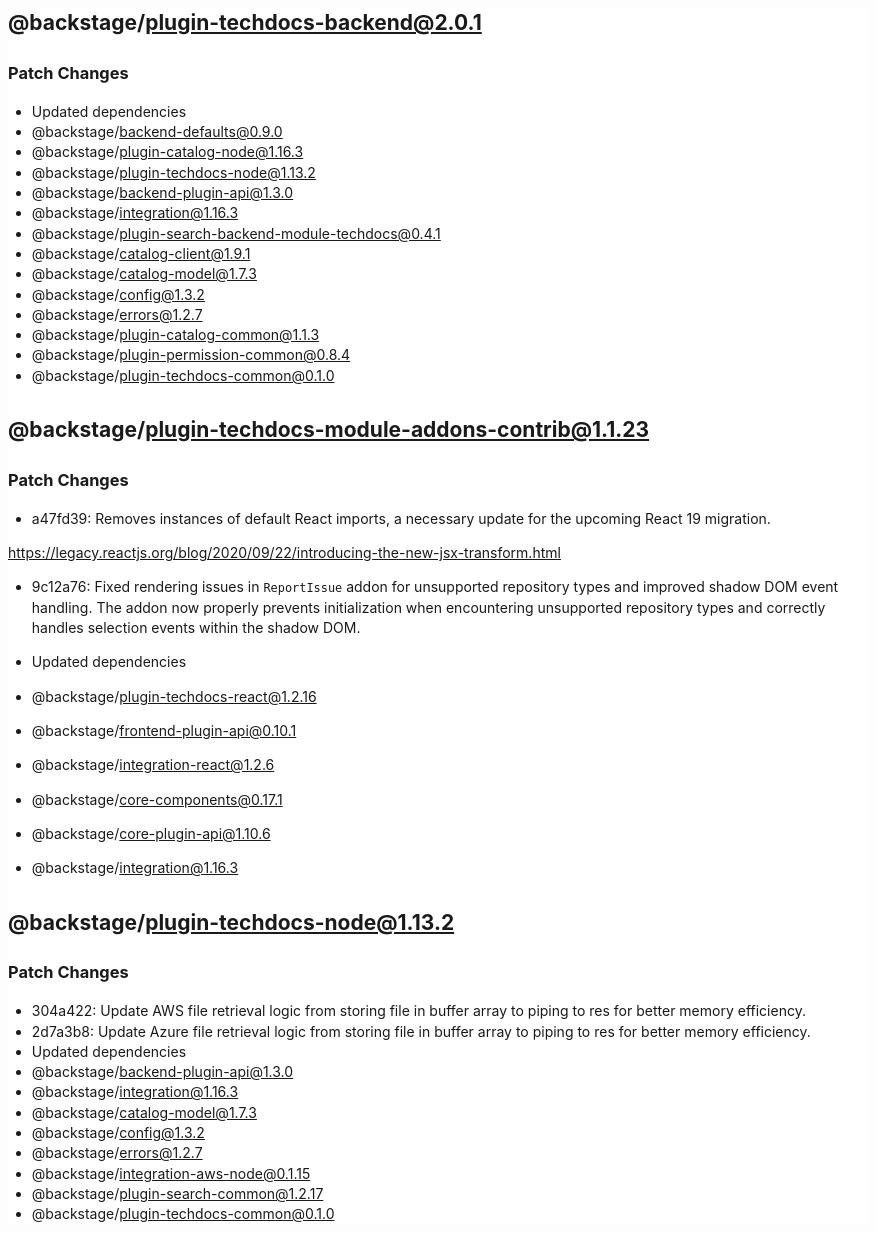 ## @backstage/plugin-techdocs-backend@2.0.1

### Patch Changes

- Updated dependencies
 - @backstage/backend-defaults@0.9.0
 - @backstage/plugin-catalog-node@1.16.3
 - @backstage/plugin-techdocs-node@1.13.2
 - @backstage/backend-plugin-api@1.3.0
 - @backstage/integration@1.16.3
 - @backstage/plugin-search-backend-module-techdocs@0.4.1
 - @backstage/catalog-client@1.9.1
 - @backstage/catalog-model@1.7.3
 - @backstage/config@1.3.2
 - @backstage/errors@1.2.7
 - @backstage/plugin-catalog-common@1.1.3
 - @backstage/plugin-permission-common@0.8.4
 - @backstage/plugin-techdocs-common@0.1.0

## @backstage/plugin-techdocs-module-addons-contrib@1.1.23

### Patch Changes

- a47fd39: Removes instances of default React imports, a necessary update for the upcoming React 19 migration.

 <https://legacy.reactjs.org/blog/2020/09/22/introducing-the-new-jsx-transform.html>

- 9c12a76: Fixed rendering issues in `ReportIssue` addon for unsupported repository types and improved shadow DOM event handling. The addon now properly prevents initialization when encountering unsupported repository types and correctly handles selection events within the shadow DOM.

- Updated dependencies
 - @backstage/plugin-techdocs-react@1.2.16
 - @backstage/frontend-plugin-api@0.10.1
 - @backstage/integration-react@1.2.6
 - @backstage/core-components@0.17.1
 - @backstage/core-plugin-api@1.10.6
 - @backstage/integration@1.16.3

## @backstage/plugin-techdocs-node@1.13.2

### Patch Changes

- 304a422: Update AWS file retrieval logic from storing file in buffer array to piping to res for better memory efficiency.
- 2d7a3b8: Update Azure file retrieval logic from storing file in buffer array to piping to res for better memory efficiency.
- Updated dependencies
 - @backstage/backend-plugin-api@1.3.0
 - @backstage/integration@1.16.3
 - @backstage/catalog-model@1.7.3
 - @backstage/config@1.3.2
 - @backstage/errors@1.2.7
 - @backstage/integration-aws-node@0.1.15
 - @backstage/plugin-search-common@1.2.17
 - @backstage/plugin-techdocs-common@0.1.0
